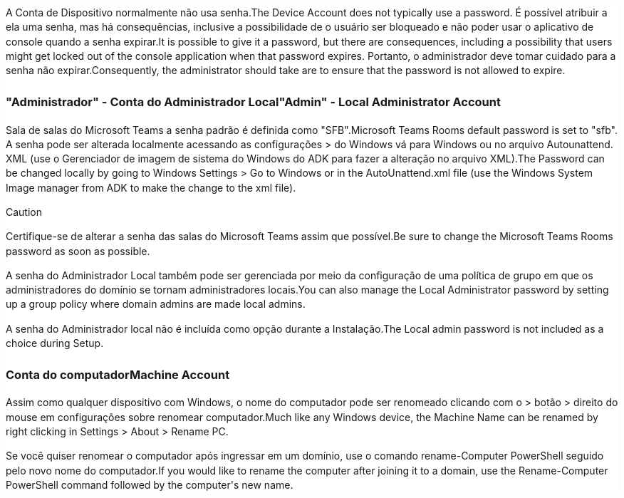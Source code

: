 <span data-ttu-id="82e9f-255">A Conta de Dispositivo normalmente não usa senha.</span><span class="sxs-lookup"><span data-stu-id="82e9f-255">The Device Account does not typically use a password.</span></span> <span data-ttu-id="82e9f-256">É possível atribuir a ela uma senha, mas há consequências, inclusive a possibilidade de o usuário ser bloqueado e não poder usar o aplicativo de console quando a senha expirar.</span><span class="sxs-lookup"><span data-stu-id="82e9f-256">It is possible to give it a password, but there are consequences, including a possibility that users might get locked out of the console application when that password expires.</span></span> <span data-ttu-id="82e9f-257">Portanto, o administrador deve tomar cuidado para a senha não expirar.</span><span class="sxs-lookup"><span data-stu-id="82e9f-257">Consequently, the administrator should take are to ensure that the password is not allowed to expire.</span></span>
  
### <a name="admin---local-administrator-account"></a><span data-ttu-id="82e9f-258">"Administrador" - Conta do Administrador Local</span><span class="sxs-lookup"><span data-stu-id="82e9f-258">"Admin" - Local Administrator Account</span></span>

<span data-ttu-id="82e9f-259">Sala de salas do Microsoft Teams a senha padrão é definida como "SFB".</span><span class="sxs-lookup"><span data-stu-id="82e9f-259">Microsoft Teams Rooms default password is set to "sfb".</span></span> <span data-ttu-id="82e9f-260">A senha pode ser alterada localmente acessando as configurações \> do Windows vá para Windows ou no arquivo Autounattend. XML (use o Gerenciador de imagem de sistema do Windows do ADK para fazer a alteração no arquivo XML).</span><span class="sxs-lookup"><span data-stu-id="82e9f-260">The Password can be changed locally by going to Windows Settings \> Go to Windows or in the AutoUnattend.xml file (use the Windows System Image manager from ADK to make the change to the xml file).</span></span>
  
> [!CAUTION]
> <span data-ttu-id="82e9f-261">Certifique-se de alterar a senha das salas do Microsoft Teams assim que possível.</span><span class="sxs-lookup"><span data-stu-id="82e9f-261">Be sure to change the Microsoft Teams Rooms password as soon as possible.</span></span> 
  
<span data-ttu-id="82e9f-262">A senha do Administrador Local também pode ser gerenciada por meio da configuração de uma política de grupo em que os administradores do domínio se tornam administradores locais.</span><span class="sxs-lookup"><span data-stu-id="82e9f-262">You can also manage the Local Administrator password by setting up a group policy where domain admins are made local admins.</span></span>
  
<span data-ttu-id="82e9f-263">A senha do Administrador local não é incluída como opção durante a Instalação.</span><span class="sxs-lookup"><span data-stu-id="82e9f-263">The Local admin password is not included as a choice during Setup.</span></span>
  
### <a name="machine-account"></a><span data-ttu-id="82e9f-264">Conta do computador</span><span class="sxs-lookup"><span data-stu-id="82e9f-264">Machine Account</span></span>

<span data-ttu-id="82e9f-265">Assim como qualquer dispositivo com Windows, o nome do computador pode ser renomeado clicando com o \> botão \> direito do mouse em configurações sobre renomear computador.</span><span class="sxs-lookup"><span data-stu-id="82e9f-265">Much like any Windows device, the Machine Name can be renamed by right clicking in Settings \> About \> Rename PC.</span></span>
  
 <span data-ttu-id="82e9f-266">Se você quiser renomear o computador após ingressar em um domínio, use o comando rename-Computer PowerShell seguido pelo novo nome do computador.</span><span class="sxs-lookup"><span data-stu-id="82e9f-266">If you would like to rename the computer after joining it to a domain, use the Rename-Computer PowerShell command followed by the computer's new name.</span></span>
  